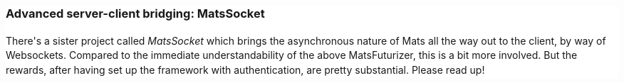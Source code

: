 ### Advanced server-client bridging: MatsSocket

There's a sister project called _MatsSocket_ which brings the asynchronous nature of Mats all the way out to the client,
by way of Websockets. Compared to the immediate understandability of the above MatsFuturizer, this is a bit more
involved. But the rewards, after having set up the framework with authentication, are pretty substantial. Please read
up!